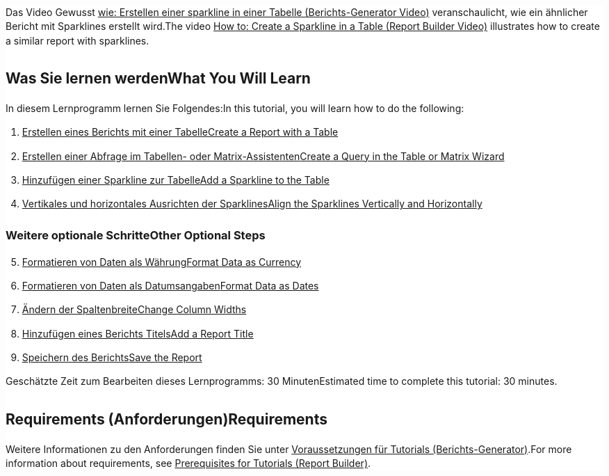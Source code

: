  <span data-ttu-id="c3403-108">Das Video Gewusst [wie: Erstellen einer sparkline in einer Tabelle (Berichts-Generator Video)](https://technet.microsoft.com/bi/ff871942.aspx) veranschaulicht, wie ein ähnlicher Bericht mit Sparklines erstellt wird.</span><span class="sxs-lookup"><span data-stu-id="c3403-108">The video [How to: Create a Sparkline in a Table (Report Builder Video)](https://technet.microsoft.com/bi/ff871942.aspx) illustrates how to create a similar report with sparklines.</span></span>  
  
##  <a name="what-you-will-learn"></a><a name="BackToTop"></a><span data-ttu-id="c3403-109">Was Sie lernen werden</span><span class="sxs-lookup"><span data-stu-id="c3403-109">What You Will Learn</span></span>  
 <span data-ttu-id="c3403-110">In diesem Lernprogramm lernen Sie Folgendes:</span><span class="sxs-lookup"><span data-stu-id="c3403-110">In this tutorial, you will learn how to do the following:</span></span>  
  
 1. [<span data-ttu-id="c3403-111">Erstellen eines Berichts mit einer Tabelle</span><span class="sxs-lookup"><span data-stu-id="c3403-111">Create a Report with a Table</span></span>](#CreateTable)  
  
 2. [<span data-ttu-id="c3403-112">Erstellen einer Abfrage im Tabellen- oder Matrix-Assistenten</span><span class="sxs-lookup"><span data-stu-id="c3403-112">Create a Query in the Table or Matrix Wizard</span></span>](#Query)  
  
 3. [<span data-ttu-id="c3403-113">Hinzufügen einer Sparkline zur Tabelle</span><span class="sxs-lookup"><span data-stu-id="c3403-113">Add a Sparkline to the Table</span></span>](#Sparkline)  
  
 4. [<span data-ttu-id="c3403-114">Vertikales und horizontales Ausrichten der Sparklines</span><span class="sxs-lookup"><span data-stu-id="c3403-114">Align the Sparklines Vertically and Horizontally</span></span>](#AlignSparklines)  
  
### <a name="other-optional-steps"></a><span data-ttu-id="c3403-115">Weitere optionale Schritte</span><span class="sxs-lookup"><span data-stu-id="c3403-115">Other Optional Steps</span></span>  
 5. [<span data-ttu-id="c3403-116">Formatieren von Daten als Währung</span><span class="sxs-lookup"><span data-stu-id="c3403-116">Format Data as Currency</span></span>](#FormatCurrency)  
  
 6. [<span data-ttu-id="c3403-117">Formatieren von Daten als Datumsangaben</span><span class="sxs-lookup"><span data-stu-id="c3403-117">Format Data as Dates</span></span>](#FormatDates)  
  
 7. [<span data-ttu-id="c3403-118">Ändern der Spaltenbreite</span><span class="sxs-lookup"><span data-stu-id="c3403-118">Change Column Widths</span></span>](#Width)  
  
 8. [<span data-ttu-id="c3403-119">Hinzufügen eines Berichts Titels</span><span class="sxs-lookup"><span data-stu-id="c3403-119">Add a Report Title</span></span>](#Title)  
  
 9. [<span data-ttu-id="c3403-120">Speichern des Berichts</span><span class="sxs-lookup"><span data-stu-id="c3403-120">Save the Report</span></span>](#Save)  
  
 <span data-ttu-id="c3403-121">Geschätzte Zeit zum Bearbeiten dieses Lernprogramms: 30 Minuten</span><span class="sxs-lookup"><span data-stu-id="c3403-121">Estimated time to complete this tutorial: 30 minutes.</span></span>  
  
## <a name="requirements"></a><span data-ttu-id="c3403-122">Requirements (Anforderungen)</span><span class="sxs-lookup"><span data-stu-id="c3403-122">Requirements</span></span>  
 <span data-ttu-id="c3403-123">Weitere Informationen zu den Anforderungen finden Sie unter [Voraussetzungen für Tutorials &#40;Berichts-Generator&#41;](../reporting-services/report-builder-tutorials.md).</span><span class="sxs-lookup"><span data-stu-id="c3403-123">For more information about requirements, see [Prerequisites for Tutorials &#40;Report Builder&#41;](../reporting-services/report-builder-tutorials.md).</span></span>  
  